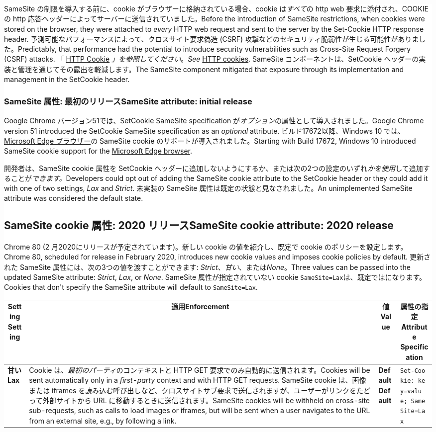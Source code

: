 <span data-ttu-id="9dc71-119">SameSite の制限を導入する前に、cookie がブラウザーに格納されている場合、cookie は*すべて*の http web 要求に添付され、COOKIE の http 応答ヘッダーによってサーバーに送信されていました。</span><span class="sxs-lookup"><span data-stu-id="9dc71-119">Before the introduction of SameSite restrictions, when cookies were stored on the browser, they were attached to *every* HTTP web request and sent to the server by the Set-Cookie HTTP response header.</span></span> <span data-ttu-id="9dc71-120">予測可能なパフォーマンスによって、クロスサイト要求偽造 (CSRF) 攻撃などのセキュリティ脆弱性が生じる可能性がありました。</span><span class="sxs-lookup"><span data-stu-id="9dc71-120">Predictably, that performance had the potential to introduce security vulnerabilities such as Cross-Site Request Forgery (CSRF) attacks.</span></span> <span data-ttu-id="9dc71-121">「 [HTTP Cookie](https://developer.mozilla.org/docs/Web/HTTP/Cookies) *」を参照してください*。</span><span class="sxs-lookup"><span data-stu-id="9dc71-121">*See* [HTTP cookies](https://developer.mozilla.org/docs/Web/HTTP/Cookies).</span></span> <span data-ttu-id="9dc71-122">SameSite コンポーネントは、SetCookie ヘッダーの実装と管理を通じてその露出を軽減します。</span><span class="sxs-lookup"><span data-stu-id="9dc71-122">The SameSite component mitigated that exposure through its implementation and management in the SetCookie header.</span></span>

### <a name="samesite-attribute-initial-release"></a><span data-ttu-id="9dc71-123">SameSite 属性: 最初のリリース</span><span class="sxs-lookup"><span data-stu-id="9dc71-123">SameSite attribute: initial release</span></span>

<span data-ttu-id="9dc71-124">Google Chrome バージョン51では、SetCookie SameSite specification が*オプション*の属性として導入されました。</span><span class="sxs-lookup"><span data-stu-id="9dc71-124">Google Chrome version 51 introduced the SetCookie SameSite specification as an *optional* attribute.</span></span> <span data-ttu-id="9dc71-125">ビルド17672以降、Windows 10 では、 [Microsoft Edge ブラウザー](https://blogs.windows.com/msedgedev/2018/05/17/samesite-cookies-microsoft-edge-internet-explorer/)の SameSite cookie のサポートが導入されました。</span><span class="sxs-lookup"><span data-stu-id="9dc71-125">Starting with Build 17672, Windows 10 introduced SameSite cookie support for the [Microsoft Edge browser](https://blogs.windows.com/msedgedev/2018/05/17/samesite-cookies-microsoft-edge-internet-explorer/).</span></span>

<span data-ttu-id="9dc71-126">開発者は、SameSite cookie 属性を SetCookie ヘッダーに追加しないようにするか、または次の2つの設定のいずれ*かを使用*して追加することが*できます。*</span><span class="sxs-lookup"><span data-stu-id="9dc71-126">Developers could opt out of adding the SameSite cookie attribute to the SetCookie header or they could add it with one of two settings, *Lax* and *Strict*.</span></span> <span data-ttu-id="9dc71-127">未実装の SameSite 属性は既定の状態と見なされました。</span><span class="sxs-lookup"><span data-stu-id="9dc71-127">An unimplemented SameSite attribute was considered the default state.</span></span>

## <a name="samesite-cookie-attribute-2020-release"></a><span data-ttu-id="9dc71-128">SameSite cookie 属性: 2020 リリース</span><span class="sxs-lookup"><span data-stu-id="9dc71-128">SameSite cookie attribute: 2020 release</span></span>

<span data-ttu-id="9dc71-129">Chrome 80 (2 月2020にリリースが予定されています)。新しい cookie の値を紹介し、既定で cookie のポリシーを設定します。</span><span class="sxs-lookup"><span data-stu-id="9dc71-129">Chrome 80, scheduled for release in February 2020, introduces new cookie values and imposes cookie policies by default.</span></span> <span data-ttu-id="9dc71-130">更新された SameSite 属性には、次の3つの値を渡すことができます: *Strict*、*甘い*、または*None*。</span><span class="sxs-lookup"><span data-stu-id="9dc71-130">Three values can be passed into the updated SameSite attribute: *Strict*, *Lax*, or *None*.</span></span> <span data-ttu-id="9dc71-131">SameSite 属性が指定されていない cookie `SameSite=Lax`は、既定ではになります。</span><span class="sxs-lookup"><span data-stu-id="9dc71-131">Cookies that don't specify the SameSite attribute will default to `SameSite=Lax`.</span></span>

|<span data-ttu-id="9dc71-132">Setting</span><span class="sxs-lookup"><span data-stu-id="9dc71-132">Setting</span></span> | <span data-ttu-id="9dc71-133">適用</span><span class="sxs-lookup"><span data-stu-id="9dc71-133">Enforcement</span></span> | <span data-ttu-id="9dc71-134">値</span><span class="sxs-lookup"><span data-stu-id="9dc71-134">Value</span></span> |<span data-ttu-id="9dc71-135">属性の指定</span><span class="sxs-lookup"><span data-stu-id="9dc71-135">Attribute Specification</span></span> |
| -------- | ----------- | --------|--------|
| <span data-ttu-id="9dc71-136">**甘い**</span><span class="sxs-lookup"><span data-stu-id="9dc71-136">**Lax**</span></span>  | <span data-ttu-id="9dc71-137">Cookie は、*最初のパーティ*のコンテキストと HTTP GET 要求でのみ自動的に送信されます。</span><span class="sxs-lookup"><span data-stu-id="9dc71-137">Cookies will be sent automatically only in a *first-party* context and with HTTP GET requests.</span></span> <span data-ttu-id="9dc71-138">SameSite cookie は、画像または iframes を読み込む呼び出しなど、クロスサイトサブ要求で送信されますが、ユーザーがリンクをたどって外部サイトから URL に移動するときに送信されます。</span><span class="sxs-lookup"><span data-stu-id="9dc71-138">SameSite cookies will be withheld on cross-site sub-requests, such as calls to load images or iframes, but will be sent when a user navigates to the URL from an external site, e.g., by following a link.</span></span>| <span data-ttu-id="9dc71-139">**Default**</span><span class="sxs-lookup"><span data-stu-id="9dc71-139">**Default**</span></span> |`Set-Cookie: key=value; SameSite=Lax`|